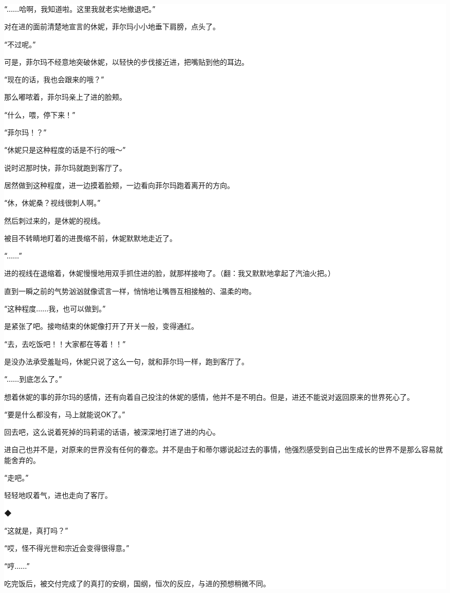“……哈啊，我知道啦。这里我就老实地撤退吧。”

对在进的面前清楚地宣言的休妮，菲尔玛小小地垂下肩膀，点头了。

“不过呢。”

可是，菲尔玛不经意地突破休妮，以轻快的步伐接近进，把嘴贴到他的耳边。

“现在的话，我也会跟来的哦？”

那么嘟哝着，菲尔玛亲上了进的脸颊。

“什么，喂，停下来！”

“菲尔玛！？”

“休妮只是这种程度的话是不行的哦～”

说时迟那时快，菲尔玛就跑到客厅了。

居然做到这种程度，进一边摸着脸颊，一边看向菲尔玛跑着离开的方向。

“休，休妮桑？视线很刺人啊。”

然后刺过来的，是休妮的视线。

被目不转睛地盯着的进畏缩不前，休妮默默地走近了。

“……”

进的视线在退缩着，休妮慢慢地用双手抓住进的脸，就那样接吻了。（翻：我又默默地拿起了汽油火把。）

直到一瞬之前的气势汹汹就像谎言一样，悄悄地让嘴唇互相接触的、温柔的吻。

“这种程度……我，也可以做到。”

是紧张了吧。接吻结束的休妮像打开了开关一般，变得通红。

“去，去吃饭吧！！大家都在等着！！”

是没办法承受羞耻吗，休妮只说了这么一句，就和菲尔玛一样，跑到客厅了。

“……到底怎么了。”

想着休妮的事的菲尔玛的感情，还有向着自己投注的休妮的感情，他并不是不明白。但是，进还不能说对返回原来的世界死心了。

“要是什么都没有，马上就能说OK了。”

回去吧，这么说着死掉的玛莉诺的话语，被深深地打进了进的内心。

进自己也并不是，对原来的世界没有任何的眷恋。并不是由于和蒂尔娜说起过去的事情，他强烈感受到自己出生成长的世界不是那么容易就能舍弃的。

“走吧。”

轻轻地叹着气，进也走向了客厅。

◆

“这就是，真打吗？”

“哎，怪不得光世和宗近会变得很得意。”

“哼……”

吃完饭后，被交付完成了的真打的安纲，国纲，恒次的反应，与进的预想稍微不同。
